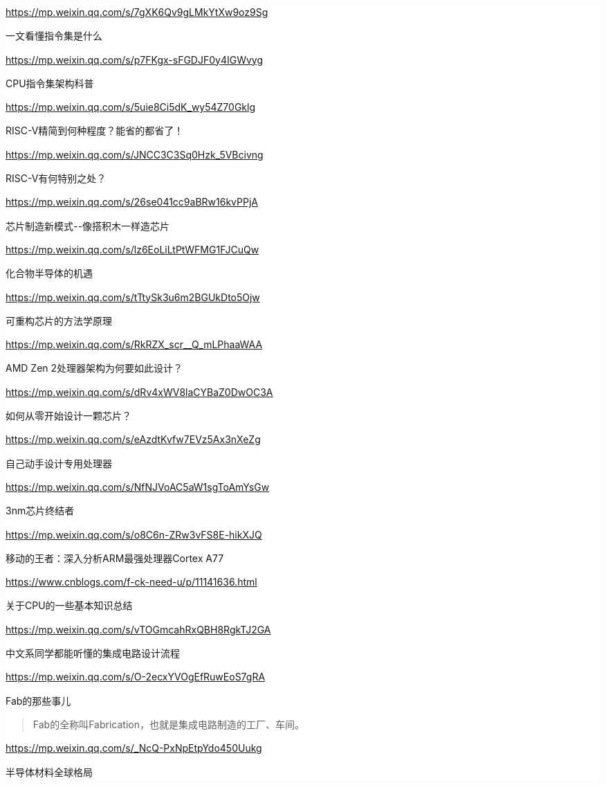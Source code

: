 https://mp.weixin.qq.com/s/7gXK6Qv9gLMkYtXw9oz9Sg

一文看懂指令集是什么

https://mp.weixin.qq.com/s/p7FKgx-sFGDJF0y4IGWvyg

CPU指令集架构科普

https://mp.weixin.qq.com/s/5uie8Ci5dK_wy54Z70Gklg

RISC-V精简到何种程度？能省的都省了！

https://mp.weixin.qq.com/s/JNCC3C3Sq0Hzk_5VBcivng

RISC-V有何特别之处？

https://mp.weixin.qq.com/s/26se041cc9aBRw16kvPPjA

芯片制造新模式--像搭积木一样造芯片

https://mp.weixin.qq.com/s/lz6EoLiLtPtWFMG1FJCuQw

化合物半导体的机遇

https://mp.weixin.qq.com/s/tTtySk3u6m2BGUkDto5Ojw

可重构芯片的方法学原理

https://mp.weixin.qq.com/s/RkRZX_scr__Q_mLPhaaWAA

AMD Zen 2处理器架构为何要如此设计？

https://mp.weixin.qq.com/s/dRv4xWV8laCYBaZ0DwOC3A

如何从零开始设计一颗芯片？

https://mp.weixin.qq.com/s/eAzdtKvfw7EVz5Ax3nXeZg

自己动手设计专用处理器

https://mp.weixin.qq.com/s/NfNJVoAC5aW1sgToAmYsGw

3nm芯片终结者

https://mp.weixin.qq.com/s/o8C6n-ZRw3vFS8E-hikXJQ

移动的王者：深入分析ARM最强处理器Cortex A77

https://www.cnblogs.com/f-ck-need-u/p/11141636.html

关于CPU的一些基本知识总结

https://mp.weixin.qq.com/s/vTOGmcahRxQBH8RgkTJ2GA

中文系同学都能听懂的集成电路设计流程

https://mp.weixin.qq.com/s/O-2ecxYVOgEfRuwEoS7gRA

Fab的那些事儿

>Fab的全称叫Fabrication，也就是集成电路制造的工厂、车间。

https://mp.weixin.qq.com/s/_NcQ-PxNpEtpYdo450Uukg

半导体材料全球格局
